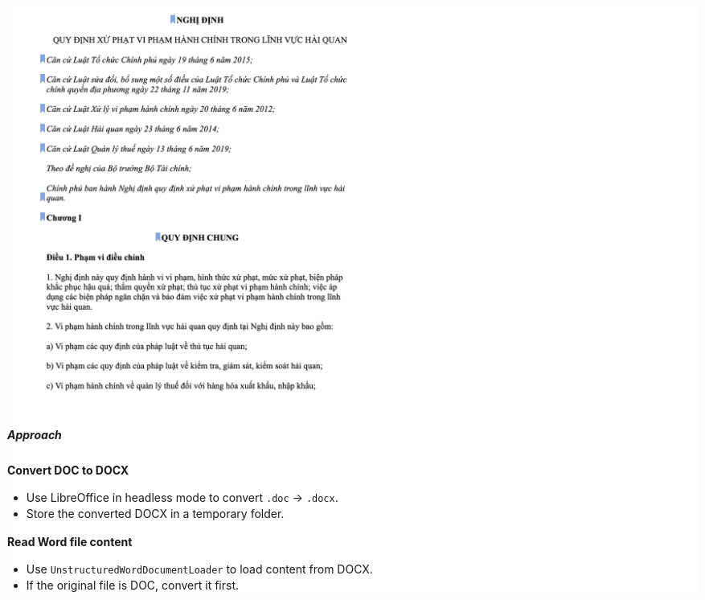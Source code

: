 <img src="imgs/doc_sample.png" alt="doc_sample" width="500">

##### Approach

**Convert DOC to DOCX**  
   - Use LibreOffice in headless mode to convert `.doc` → `.docx`.  
   - Store the converted DOCX in a temporary folder.

**Read Word file content**  
   - Use `UnstructuredWordDocumentLoader` to load content from DOCX.  
   - If the original file is DOC, convert it first.
